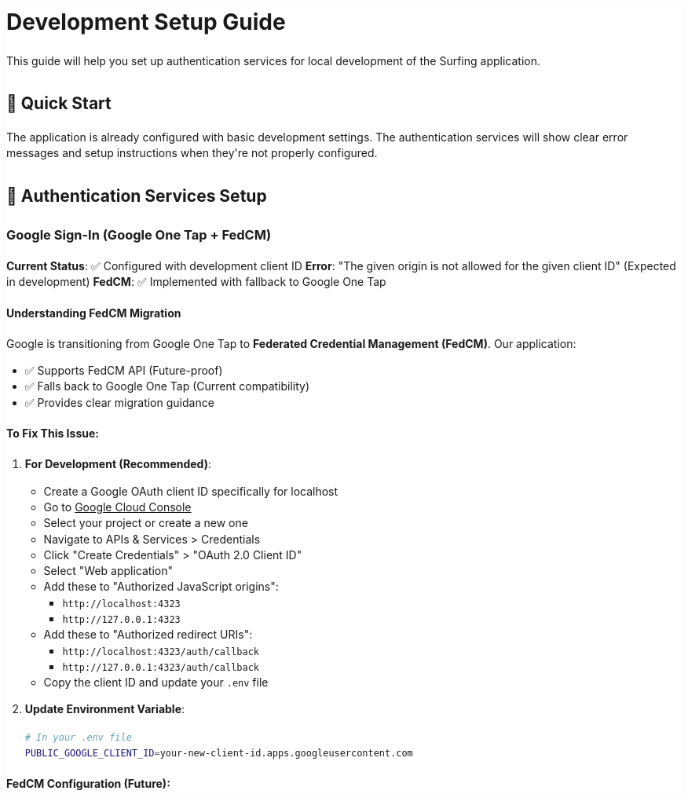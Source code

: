 # Development Setup Guide

This guide will help you set up authentication services for local development of the Surfing application.

## 🚀 Quick Start

The application is already configured with basic development settings. The authentication services will show clear error messages and setup instructions when they're not properly configured.

## 🔧 Authentication Services Setup

### Google Sign-In (Google One Tap + FedCM)

**Current Status**: ✅ Configured with development client ID
**Error**: "The given origin is not allowed for the given client ID" (Expected in development)
**FedCM**: ✅ Implemented with fallback to Google One Tap

#### Understanding FedCM Migration

Google is transitioning from Google One Tap to **Federated Credential Management (FedCM)**. Our application:

- ✅ Supports FedCM API (Future-proof)
- ✅ Falls back to Google One Tap (Current compatibility)
- ✅ Provides clear migration guidance

#### To Fix This Issue:

1. **For Development (Recommended)**:
   - Create a Google OAuth client ID specifically for localhost
   - Go to [Google Cloud Console](https://console.cloud.google.com/)
   - Select your project or create a new one
   - Navigate to APIs & Services > Credentials
   - Click "Create Credentials" > "OAuth 2.0 Client ID"
   - Select "Web application"
   - Add these to "Authorized JavaScript origins":
     - `http://localhost:4323`
     - `http://127.0.0.1:4323`
   - Add these to "Authorized redirect URIs":
     - `http://localhost:4323/auth/callback`
     - `http://127.0.0.1:4323/auth/callback`
   - Copy the client ID and update your `.env` file

2. **Update Environment Variable**:
   ```bash
   # In your .env file
   PUBLIC_GOOGLE_CLIENT_ID=your-new-client-id.apps.googleusercontent.com
   ```

#### FedCM Configuration (Future):
